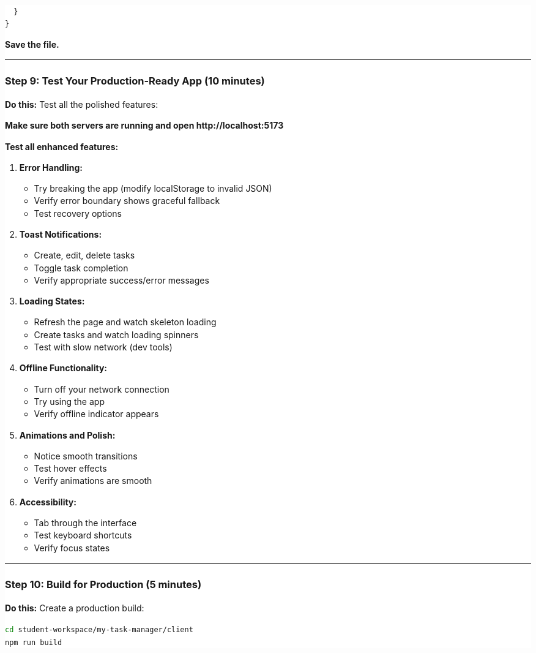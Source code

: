 ```css
  }
}
```

**Save the file.**

---

### Step 9: Test Your Production-Ready App (10 minutes)

**Do this:** Test all the polished features:

**Make sure both servers are running and open http://localhost:5173**

**Test all enhanced features:**

1. **Error Handling:**
   - Try breaking the app (modify localStorage to invalid JSON)
   - Verify error boundary shows graceful fallback
   - Test recovery options

2. **Toast Notifications:**
   - Create, edit, delete tasks
   - Toggle task completion
   - Verify appropriate success/error messages

3. **Loading States:**
   - Refresh the page and watch skeleton loading
   - Create tasks and watch loading spinners
   - Test with slow network (dev tools)

4. **Offline Functionality:**
   - Turn off your network connection
   - Try using the app
   - Verify offline indicator appears

5. **Animations and Polish:**
   - Notice smooth transitions
   - Test hover effects
   - Verify animations are smooth

6. **Accessibility:**
   - Tab through the interface
   - Test keyboard shortcuts
   - Verify focus states

---

### Step 10: Build for Production (5 minutes)

**Do this:** Create a production build:

```bash
cd student-workspace/my-task-manager/client
npm run build
```
